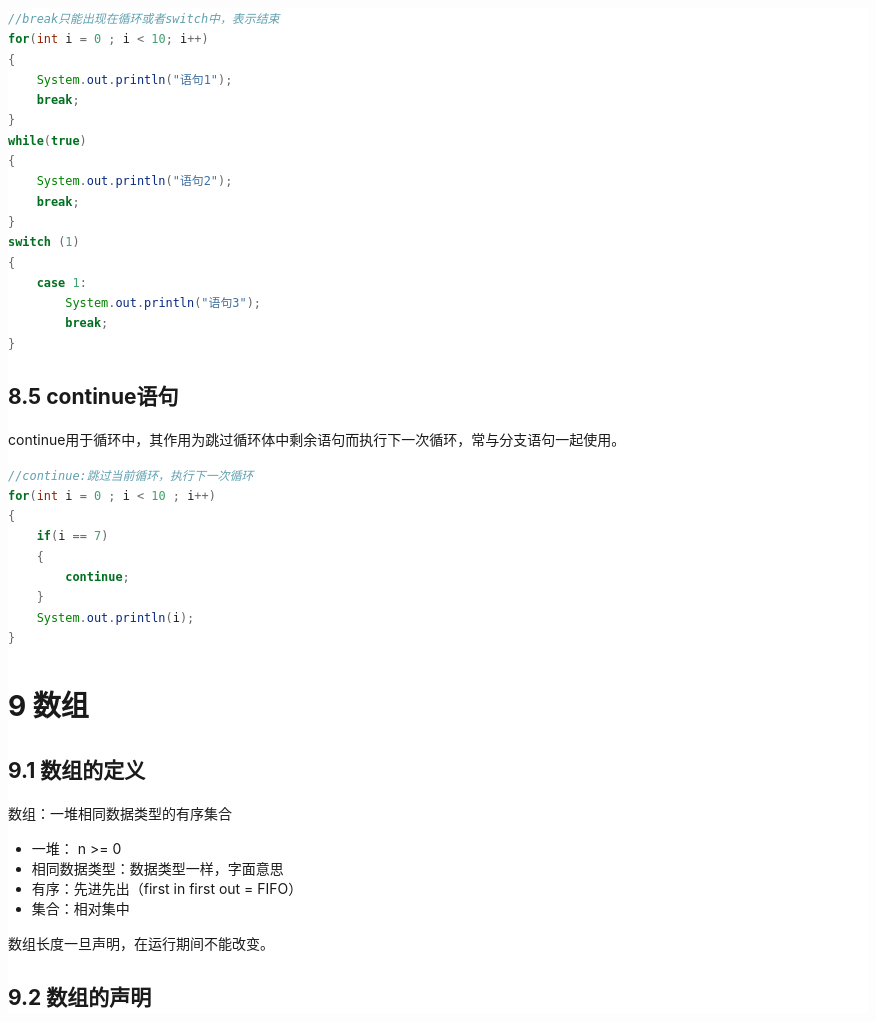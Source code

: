 ```java
//break只能出现在循环或者switch中，表示结束
for(int i = 0 ; i < 10; i++)
{
    System.out.println("语句1");
    break;
}
while(true)
{
    System.out.println("语句2");
    break;
}
switch (1)
{
    case 1:
        System.out.println("语句3");
        break;
}
```

## 8.5 continue语句

continue用于循环中，其作用为跳过循环体中剩余语句而执行下一次循环，常与分支语句一起使用。

```java
//continue:跳过当前循环，执行下一次循环
for(int i = 0 ; i < 10 ; i++)
{
	if(i == 7)
	{
		continue;
	}
	System.out.println(i);
}
```

# 9 数组

## 9.1 数组的定义

数组：一堆相同数据类型的有序集合

- 一堆：   n >= 0
- 相同数据类型：数据类型一样，字面意思
- 有序：先进先出（first in first out = FIFO）
- 集合：相对集中

数组长度一旦声明，在运行期间不能改变。

## 9.2 数组的声明
